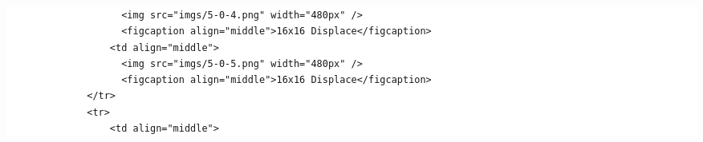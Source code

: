                       	<img src="imgs/5-0-4.png" width="480px" />
                      	<figcaption align="middle">16x16 Displace</figcaption>
                      <td align="middle">
                      	<img src="imgs/5-0-5.png" width="480px" />
                      	<figcaption align="middle">16x16 Displace</figcaption>
                  </tr>       
                  <tr>
                      <td align="middle">